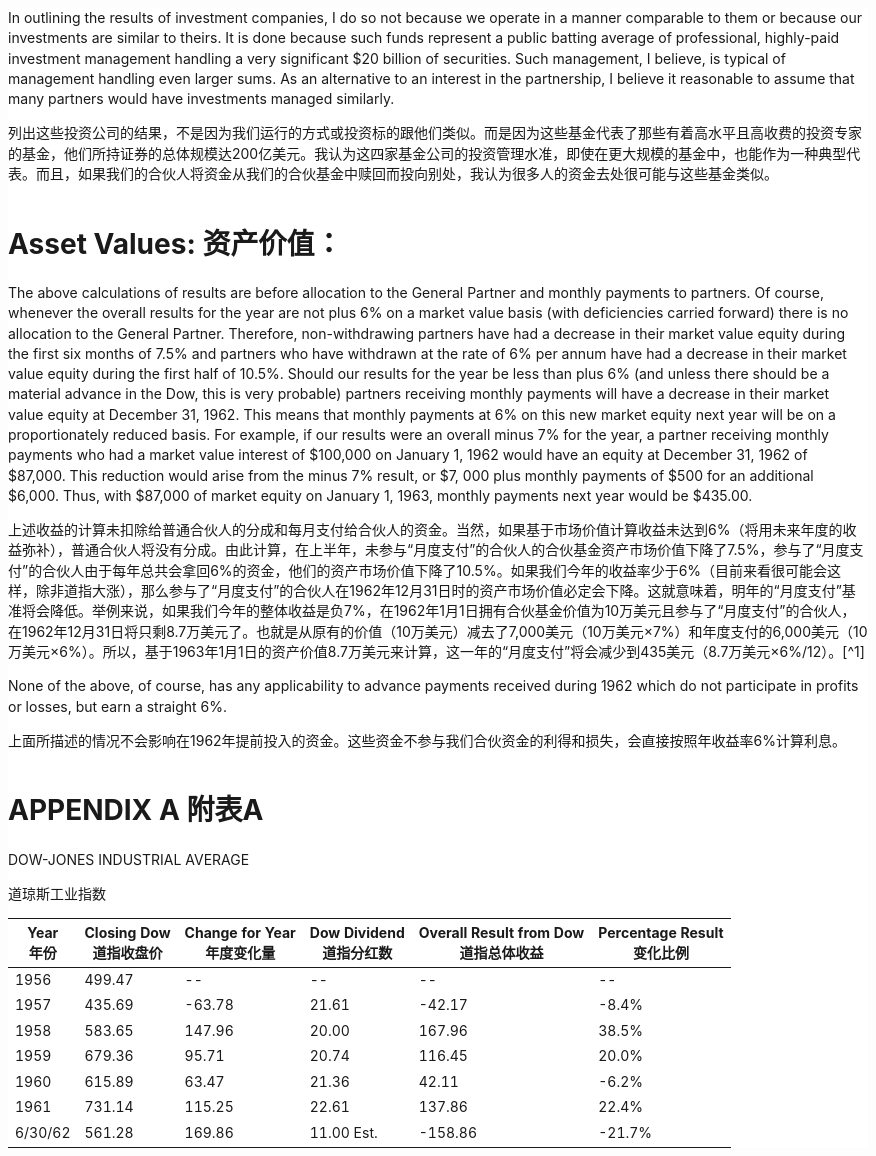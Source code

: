 In outlining the results of investment companies, I do so not because we operate in a manner comparable to them or because our investments are similar to theirs. It is done because such funds represent a public batting average of professional, highly-paid investment management handling a very significant $20 billion of securities. Such management, I believe, is typical of management handling even larger sums. As an alternative to an interest in the partnership, I believe it reasonable to assume that many partners would have investments managed similarly.

列出这些投资公司的结果，不是因为我们运行的方式或投资标的跟他们类似。而是因为这些基金代表了那些有着高水平且高收费的投资专家的基金，他们所持证券的总体规模达200亿美元。我认为这四家基金公司的投资管理水准，即使在更大规模的基金中，也能作为一种典型代表。而且，如果我们的合伙人将资金从我们的合伙基金中赎回而投向别处，我认为很多人的资金去处很可能与这些基金类似。

# Asset Values: 资产价值：

The above calculations of results are before allocation to the General Partner and monthly payments to partners. Of course, whenever the overall results for the year are not plus 6% on a market value basis (with deficiencies carried forward) there is no allocation to the General Partner. Therefore, non-withdrawing partners have had a decrease in their market value equity during the first six months of 7.5% and partners who have withdrawn at the rate of 6% per annum have had a decrease in their market value equity during the first half of 10.5%. Should our results for the year be less than plus 6% (and unless there should be a material advance in the Dow, this is very probable) partners receiving monthly payments will have a decrease in their market value equity at December 31, 1962. This means that monthly payments at 6% on this new market equity next year will be on a proportionately reduced basis. For example, if our results were an overall minus 7% for the year, a partner receiving monthly payments who had a market value interest of $100,000 on January 1, 1962 would have an equity at December 31, 1962 of $87,000. This reduction would arise from the minus 7% result, or $7, 000 plus monthly payments of $500 for an additional $6,000. Thus, with $87,000 of market equity on January 1, 1963, monthly payments next year would be $435.00.

上述收益的计算未扣除给普通合伙人的分成和每月支付给合伙人的资金。当然，如果基于市场价值计算收益未达到6%（将用未来年度的收益弥补），普通合伙人将没有分成。由此计算，在上半年，未参与“月度支付”的合伙人的合伙基金资产市场价值下降了7.5%，参与了“月度支付”的合伙人由于每年总共会拿回6%的资金，他们的资产市场价值下降了10.5%。如果我们今年的收益率少于6%（目前来看很可能会这样，除非道指大涨），那么参与了“月度支付”的合伙人在1962年12月31日时的资产市场价值必定会下降。这就意味着，明年的“月度支付”基准将会降低。举例来说，如果我们今年的整体收益是负7%，在1962年1月1日拥有合伙基金价值为10万美元且参与了“月度支付”的合伙人，在1962年12月31日将只剩8.7万美元了。也就是从原有的价值（10万美元）减去了7,000美元（10万美元×7%）和年度支付的6,000美元（10万美元×6%）。所以，基于1963年1月1日的资产价值8.7万美元来计算，这一年的“月度支付”将会减少到435美元（8.7万美元×6%/12）。[^1]

None of the above, of course, has any applicability to advance payments received during 1962 which do not participate in profits or losses, but earn a straight 6%.

上面所描述的情况不会影响在1962年提前投入的资金。这些资金不参与我们合伙资金的利得和损失，会直接按照年收益率6%计算利息。

# APPENDIX A 附表A

DOW-JONES INDUSTRIAL AVERAGE

道琼斯工业指数

Year</br>年份|Closing Dow</br>道指收盘价|Change for Year</br>年度变化量|Dow Dividend</br>道指分红数|Overall Result from Dow</br>道指总体收益|Percentage Result</br>变化比例
---|---|---|---|---|---
1956|499.47|--|--|--|--
1957|435.69|-63.78|21.61|-42.17|-8.4%
1958|583.65|147.96|20.00|167.96|38.5%
1959|679.36|95.71|20.74|116.45|20.0%
1960|615.89|63.47|21.36|42.11|-6.2%
1961|731.14|115.25|22.61|137.86|22.4%
6/30/62|561.28|169.86|11.00 Est.|-158.86|-21.7%
